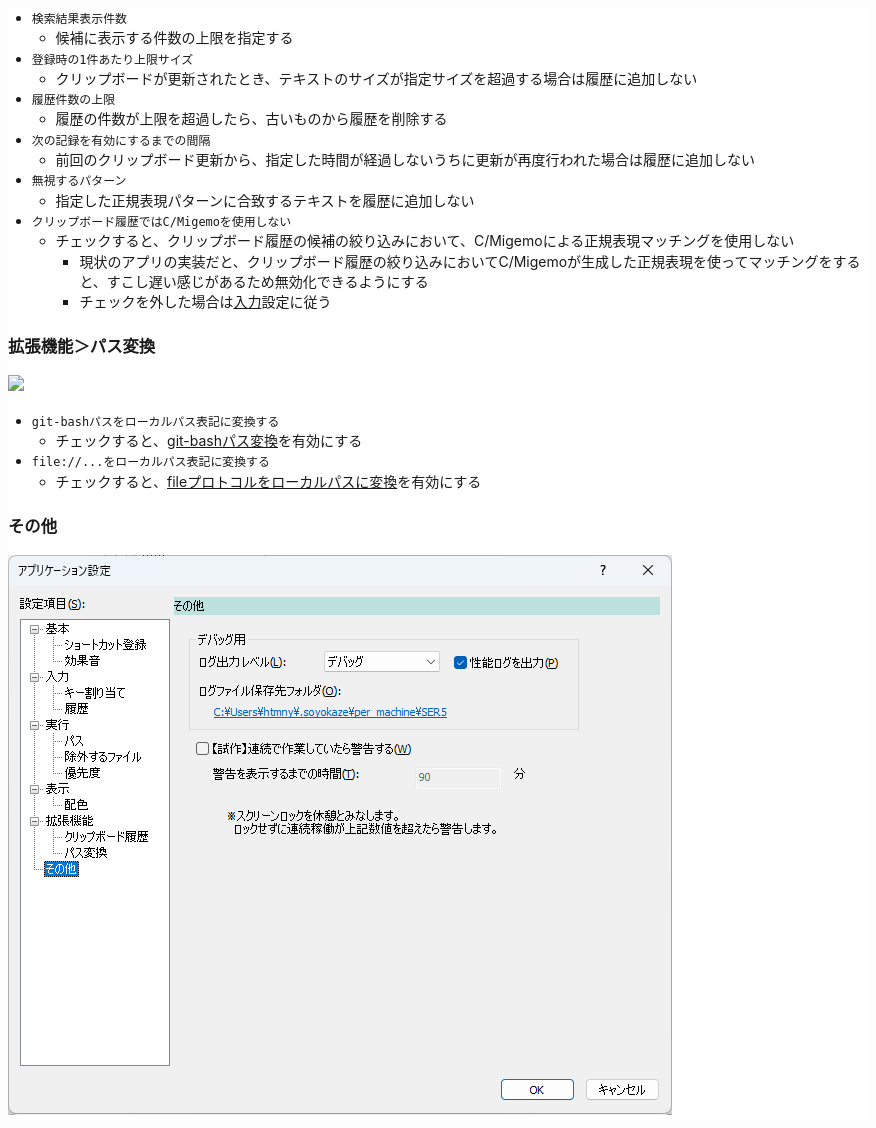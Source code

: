 - `検索結果表示件数`
  - 候補に表示する件数の上限を指定する
- `登録時の1件あたり上限サイズ`
  - クリップボードが更新されたとき、テキストのサイズが指定サイズを超過する場合は履歴に追加しない
- `履歴件数の上限`
  - 履歴の件数が上限を超過したら、古いものから履歴を削除する
- `次の記録を有効にするまでの間隔`
  - 前回のクリップボード更新から、指定した時間が経過しないうちに更新が再度行われた場合は履歴に追加しない
- `無視するパターン`
  - 指定した正規表現パターンに合致するテキストを履歴に追加しない
- `クリップボード履歴ではC/Migemoを使用しない`
  - チェックすると、クリップボード履歴の候補の絞り込みにおいて、C/Migemoによる正規表現マッチングを使用しない
    - 現状のアプリの実装だと、クリップボード履歴の絞り込みにおいてC/Migemoが生成した正規表現を使ってマッチングをすると、すこし遅い感じがあるため無効化できるようにする
    - チェックを外した場合は[入力](#入力)設定に従う

### 拡張機能＞パス変換

![](../image/appsetting-pathconvert.png)

- `git-bashパスをローカルパス表記に変換する`
  - チェックすると、[git-bashパス変換](#git-bashパス変換)を有効にする
- `file://...をローカルパス表記に変換する`
  - チェックすると、[fileプロトコルをローカルパスに変換](#fileプロトコルをローカルパスに変換)を有効にする


### その他

![](../image/appsetting-other.png)
